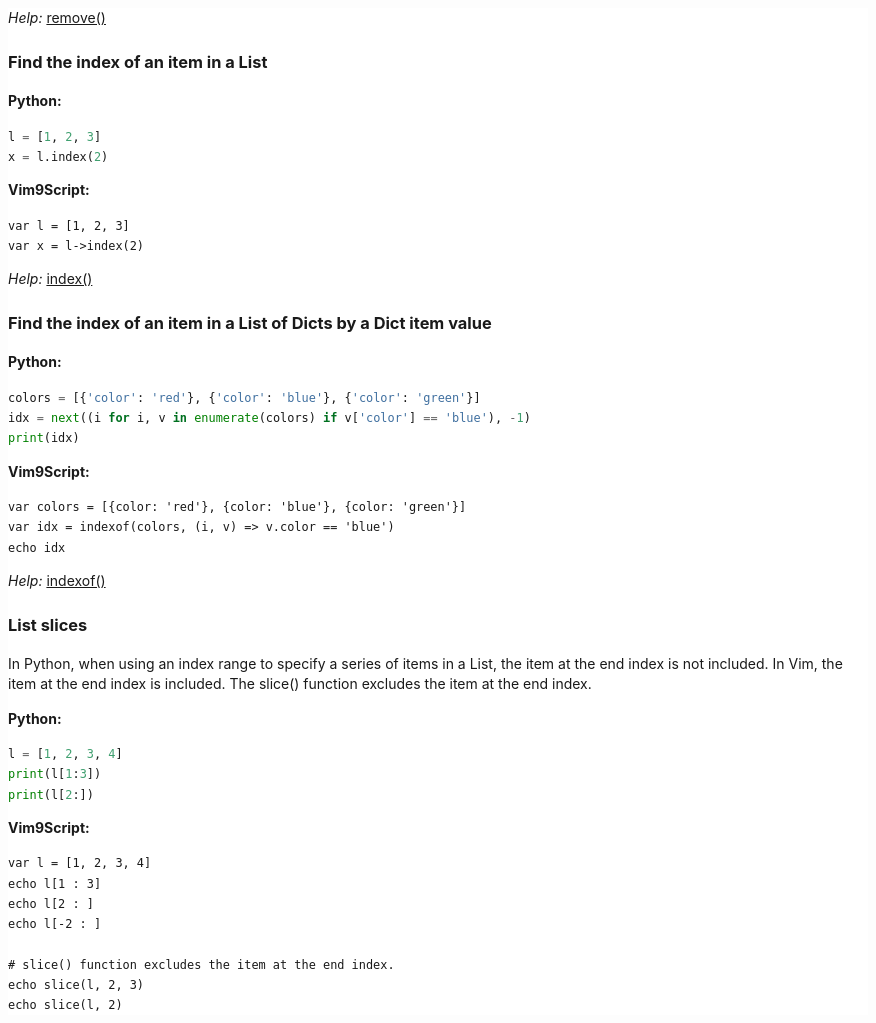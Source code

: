 *Help:* [remove()](https://vimhelp.org/builtin.txt.html#remove%28%29)

### Find the index of an item in a List

**Python:**
```python
l = [1, 2, 3]
x = l.index(2)
```

**Vim9Script:**
```vim
var l = [1, 2, 3]
var x = l->index(2)
```

*Help:* [index()](https://vimhelp.org/builtin.txt.html#index%28%29)

### Find the index of an item in a List of Dicts by a Dict item value

**Python:**
```python
colors = [{'color': 'red'}, {'color': 'blue'}, {'color': 'green'}]
idx = next((i for i, v in enumerate(colors) if v['color'] == 'blue'), -1)
print(idx)
```

**Vim9Script:**
```vim
var colors = [{color: 'red'}, {color: 'blue'}, {color: 'green'}]
var idx = indexof(colors, (i, v) => v.color == 'blue')
echo idx
```

*Help:* [indexof()](https://vimhelp.org/builtin.txt.html#indexof%28%29)

### List slices

In Python, when using an index range to specify a series of items in a List, the item at the end index is not included. In Vim, the item at the end index is included.  The slice() function excludes the item at the end index.

**Python:**
```python
l = [1, 2, 3, 4]
print(l[1:3])
print(l[2:])
```

**Vim9Script:**
```vim
var l = [1, 2, 3, 4]
echo l[1 : 3]
echo l[2 : ]
echo l[-2 : ]

# slice() function excludes the item at the end index.
echo slice(l, 2, 3)
echo slice(l, 2)
```
